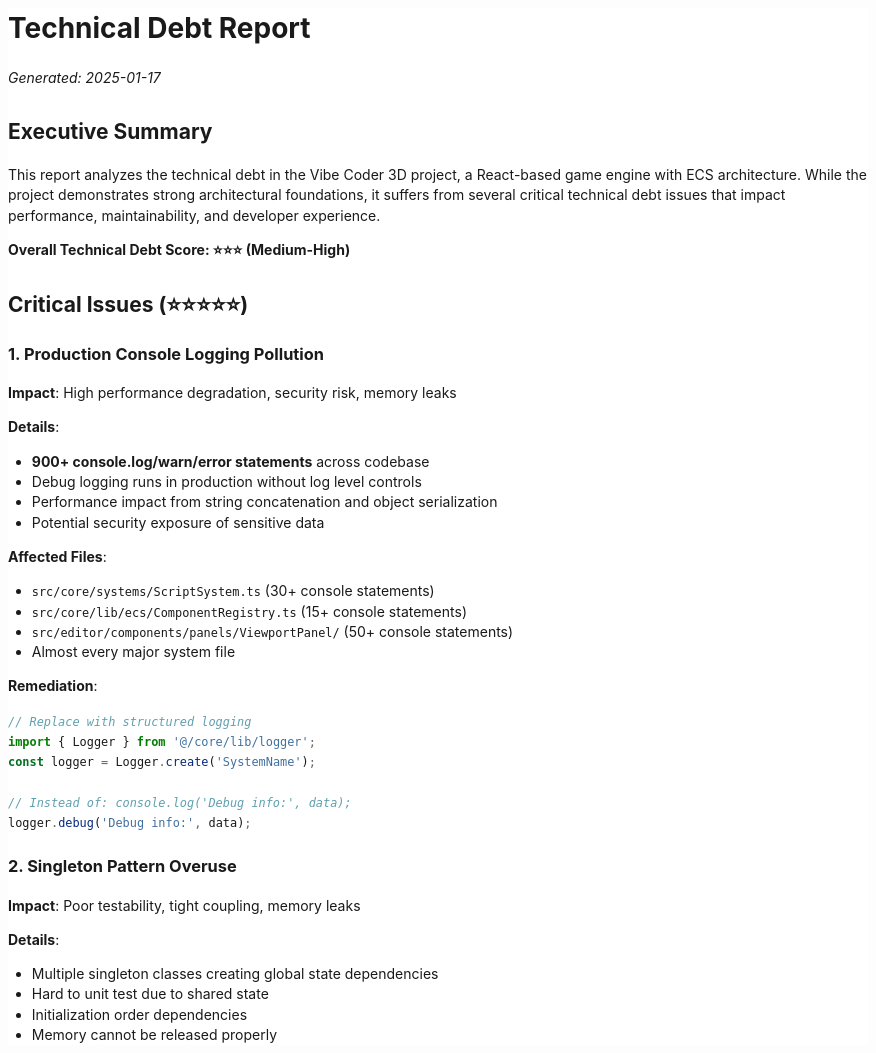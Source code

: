 # Technical Debt Report

_Generated: 2025-01-17_

## Executive Summary

This report analyzes the technical debt in the Vibe Coder 3D project, a React-based game engine with ECS architecture. While the project demonstrates strong architectural foundations, it suffers from several critical technical debt issues that impact performance, maintainability, and developer experience.

**Overall Technical Debt Score: ⭐⭐⭐ (Medium-High)**

## Critical Issues (⭐⭐⭐⭐⭐)

### 1. Production Console Logging Pollution

**Impact**: High performance degradation, security risk, memory leaks

**Details**:

- **900+ console.log/warn/error statements** across codebase
- Debug logging runs in production without log level controls
- Performance impact from string concatenation and object serialization
- Potential security exposure of sensitive data

**Affected Files**:

- `src/core/systems/ScriptSystem.ts` (30+ console statements)
- `src/core/lib/ecs/ComponentRegistry.ts` (15+ console statements)
- `src/editor/components/panels/ViewportPanel/` (50+ console statements)
- Almost every major system file

**Remediation**:

```typescript
// Replace with structured logging
import { Logger } from '@/core/lib/logger';
const logger = Logger.create('SystemName');

// Instead of: console.log('Debug info:', data);
logger.debug('Debug info:', data);
```

### 2. Singleton Pattern Overuse

**Impact**: Poor testability, tight coupling, memory leaks

**Details**:

- Multiple singleton classes creating global state dependencies
- Hard to unit test due to shared state
- Initialization order dependencies
- Memory cannot be released properly
